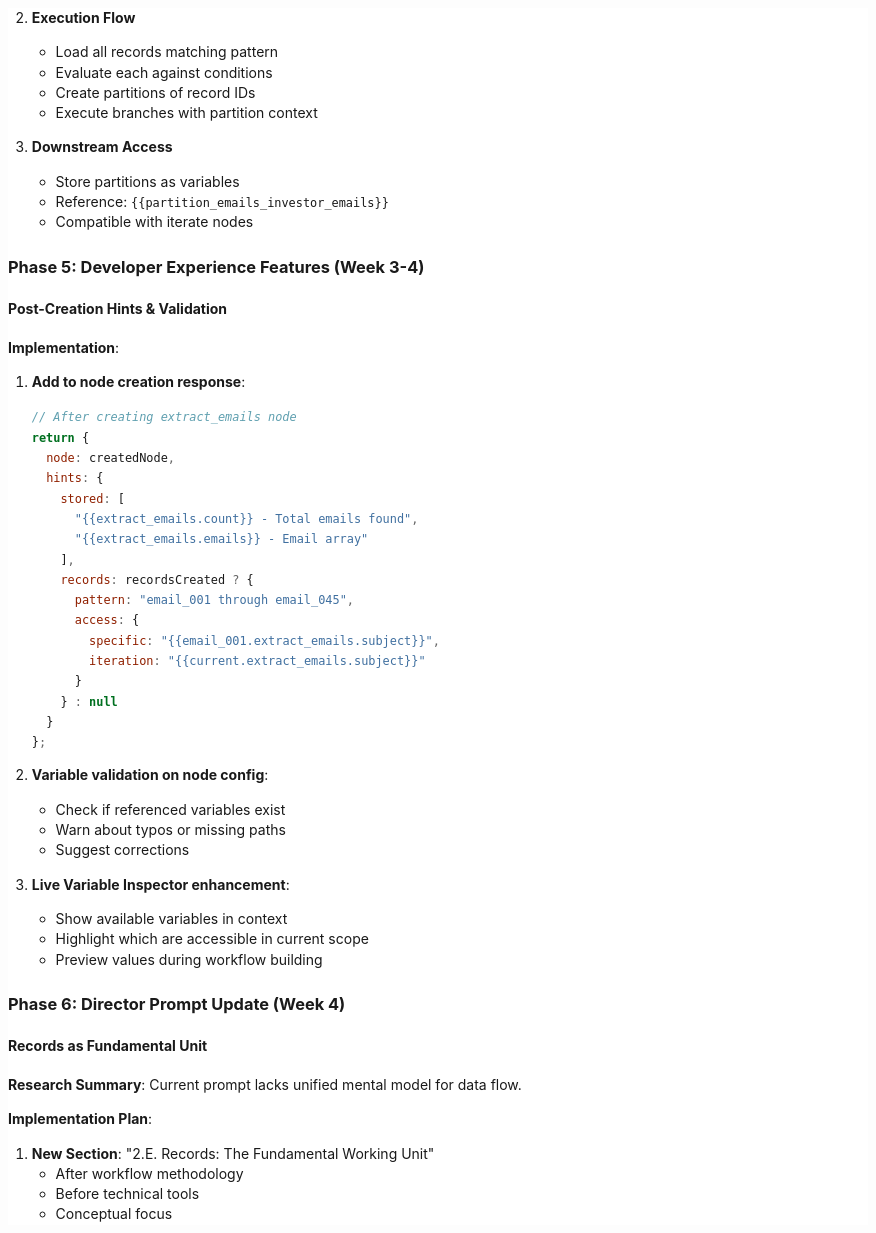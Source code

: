 2. **Execution Flow**
   - Load all records matching pattern
   - Evaluate each against conditions
   - Create partitions of record IDs
   - Execute branches with partition context

3. **Downstream Access**
   - Store partitions as variables
   - Reference: `{{partition_emails_investor_emails}}`
   - Compatible with iterate nodes

### Phase 5: Developer Experience Features (Week 3-4)

#### Post-Creation Hints & Validation
**Implementation**:
1. **Add to node creation response**:
   ```javascript
   // After creating extract_emails node
   return {
     node: createdNode,
     hints: {
       stored: [
         "{{extract_emails.count}} - Total emails found",
         "{{extract_emails.emails}} - Email array"
       ],
       records: recordsCreated ? {
         pattern: "email_001 through email_045",
         access: {
           specific: "{{email_001.extract_emails.subject}}",
           iteration: "{{current.extract_emails.subject}}"
         }
       } : null
     }
   };
   ```

2. **Variable validation on node config**:
   - Check if referenced variables exist
   - Warn about typos or missing paths
   - Suggest corrections

3. **Live Variable Inspector enhancement**:
   - Show available variables in context
   - Highlight which are accessible in current scope
   - Preview values during workflow building

### Phase 6: Director Prompt Update (Week 4)

#### Records as Fundamental Unit
**Research Summary**: Current prompt lacks unified mental model for data flow.

**Implementation Plan**:
1. **New Section**: "2.E. Records: The Fundamental Working Unit"
   - After workflow methodology
   - Before technical tools
   - Conceptual focus
